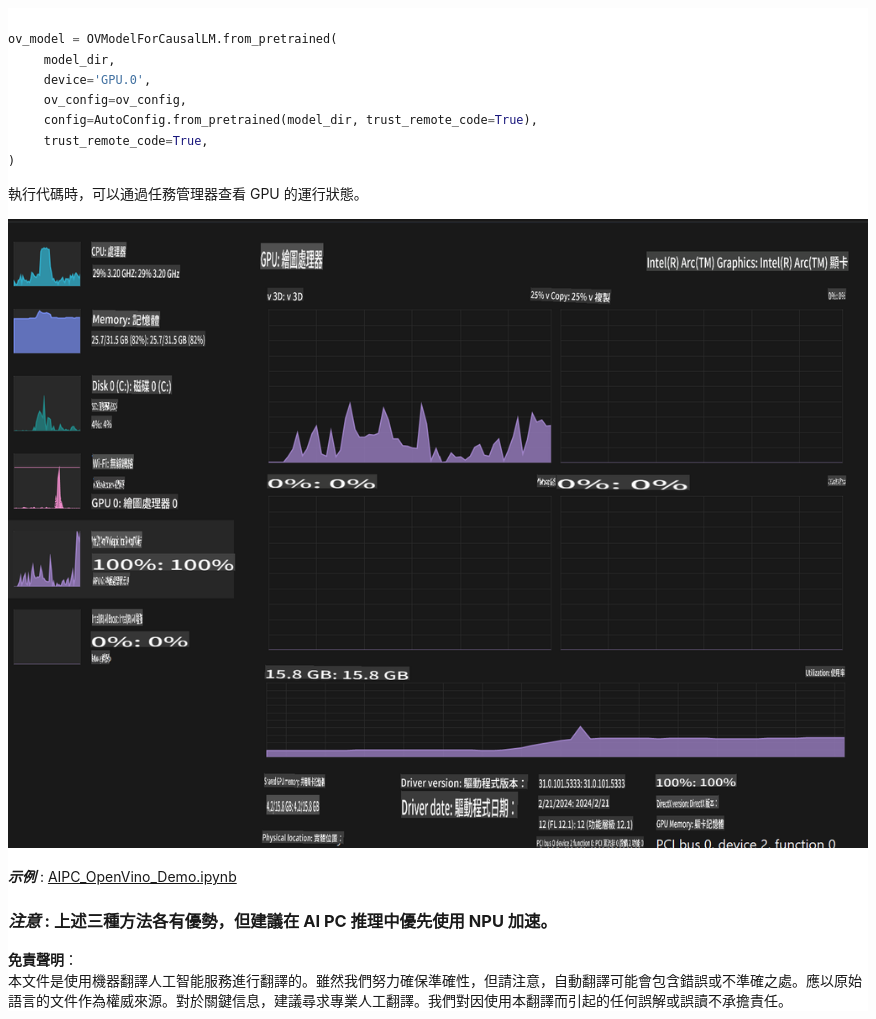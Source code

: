 ```python

ov_model = OVModelForCausalLM.from_pretrained(
     model_dir,
     device='GPU.0',
     ov_config=ov_config,
     config=AutoConfig.from_pretrained(model_dir, trust_remote_code=True),
     trust_remote_code=True,
)

```

執行代碼時，可以通過任務管理器查看 GPU 的運行狀態。

![openvino_gpu](../../../../../translated_images/aipc_OpenVINO_GPU.142b31f25c5ffcf8802077629d11fbae275e53aeeb0752e0cdccf826feca6875.hk.png)

***示例*** : [AIPC_OpenVino_Demo.ipynb](../../../../../code/03.Inference/AIPC/AIPC_OpenVino_Demo.ipynb)

### ***注意*** : 上述三種方法各有優勢，但建議在 AI PC 推理中優先使用 NPU 加速。

**免責聲明**：  
本文件是使用機器翻譯人工智能服務進行翻譯的。雖然我們努力確保準確性，但請注意，自動翻譯可能會包含錯誤或不準確之處。應以原始語言的文件作為權威來源。對於關鍵信息，建議尋求專業人工翻譯。我們對因使用本翻譯而引起的任何誤解或誤讀不承擔責任。